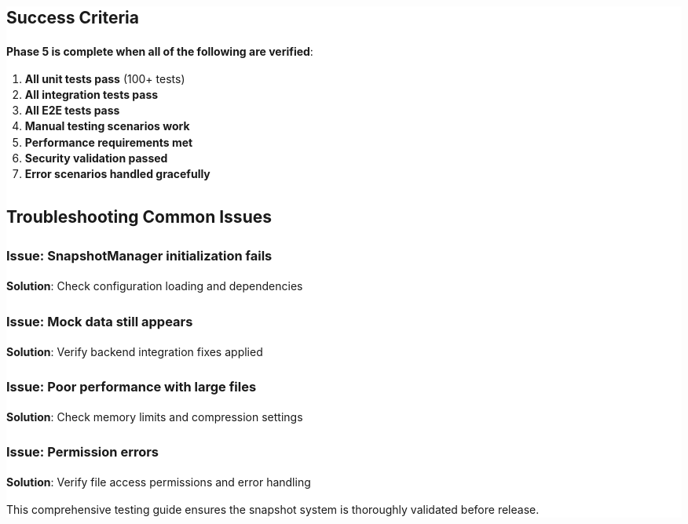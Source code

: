 ## Success Criteria

**Phase 5 is complete when all of the following are verified**:

1. **All unit tests pass** (100+ tests)
2. **All integration tests pass**
3. **All E2E tests pass**
4. **Manual testing scenarios work**
5. **Performance requirements met**
6. **Security validation passed**
7. **Error scenarios handled gracefully**

## Troubleshooting Common Issues

### Issue: SnapshotManager initialization fails

**Solution**: Check configuration loading and dependencies

### Issue: Mock data still appears

**Solution**: Verify backend integration fixes applied

### Issue: Poor performance with large files

**Solution**: Check memory limits and compression settings

### Issue: Permission errors

**Solution**: Verify file access permissions and error handling

This comprehensive testing guide ensures the snapshot system is thoroughly validated before release.
